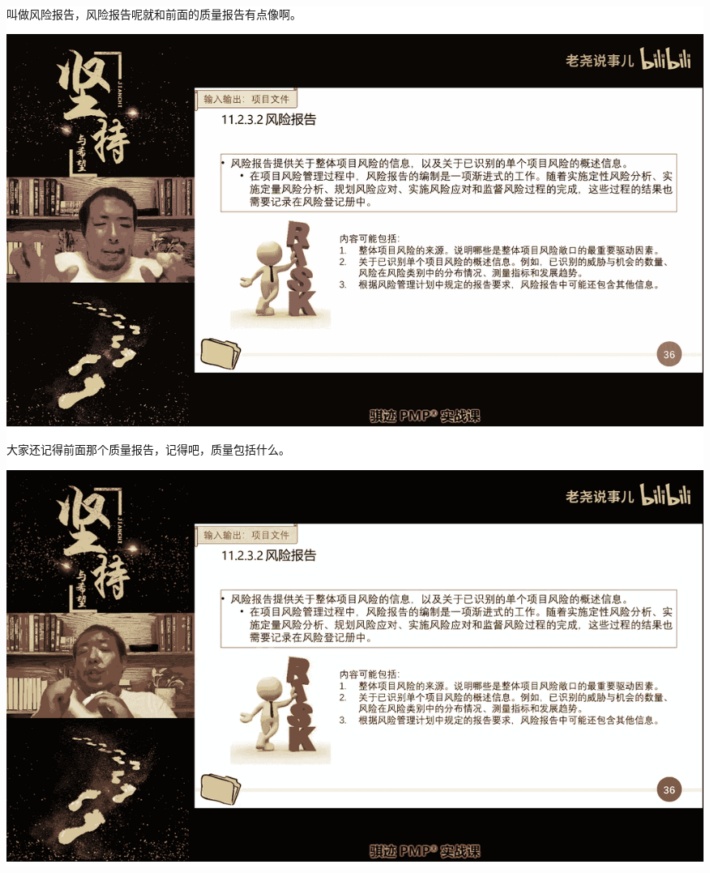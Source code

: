 叫做风险报告，风险报告呢就和前面的质量报告有点像啊。

![](img/60c7c5e4d9896a7634796d1c25aad827_210.png)

大家还记得前面那个质量报告，记得吧，质量包括什么。

![](img/60c7c5e4d9896a7634796d1c25aad827_212.png)
